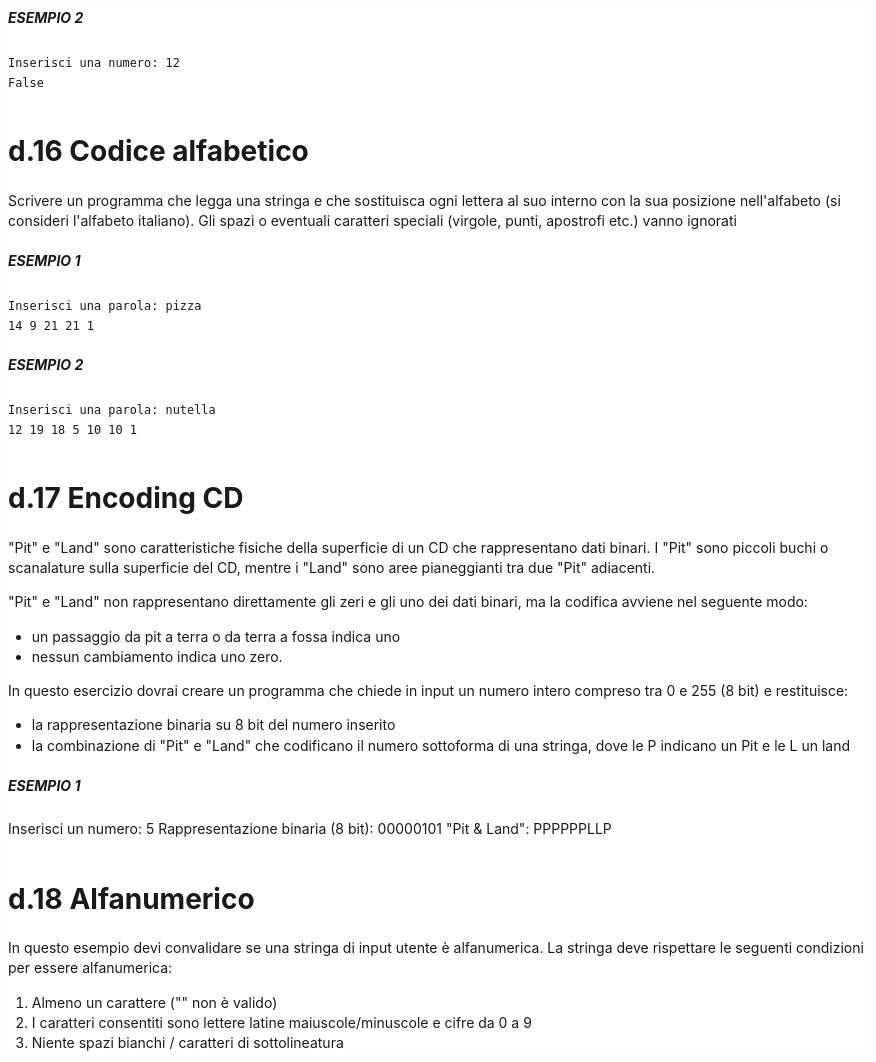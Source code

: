 ##### ESEMPIO 2
```
Inserisci una numero: 12
False
```

# d.16 Codice alfabetico
Scrivere un programma che legga una stringa e che sostituisca ogni lettera al suo interno con la sua posizione nell'alfabeto (si consideri l'alfabeto italiano). Gli spazi o eventuali caratteri speciali (virgole, punti, apostrofi etc.) vanno ignorati

##### ESEMPIO 1
```
Inserisci una parola: pizza
14 9 21 21 1
```

##### ESEMPIO 2
```
Inserisci una parola: nutella
12 19 18 5 10 10 1
```

# d.17 Encoding CD
"Pit" e "Land" sono caratteristiche fisiche della superficie di un CD che rappresentano dati binari. I "Pit" sono piccoli buchi o scanalature sulla superficie del CD, mentre i "Land" sono aree pianeggianti tra due "Pit" adiacenti.

"Pit" e "Land" non rappresentano direttamente gli zeri e gli uno dei dati binari, ma la codifica avviene nel seguente modo: 
- un passaggio da pit a terra o da terra a fossa indica uno
- nessun cambiamento indica uno zero.

In questo esercizio dovrai creare un programma che chiede in input un numero intero compreso tra 0 e 255 (8 bit) e restituisce:
- la rappresentazione binaria su 8 bit del numero inserito
- la combinazione di "Pit" e "Land" che codificano il numero sottoforma di una stringa, dove le P indicano un Pit e le L un land


##### ESEMPIO 1
Inserisci un numero: 5
Rappresentazione binaria (8 bit): 00000101
"Pit & Land": PPPPPPLLP

# d.18 Alfanumerico
In questo esempio devi convalidare se una stringa di input utente è alfanumerica. 
La stringa deve rispettare le seguenti condizioni per essere alfanumerica:

1. Almeno un carattere ("" non è valido)
2. I caratteri consentiti sono lettere latine maiuscole/minuscole e cifre da 0 a 9
3. Niente spazi bianchi / caratteri di sottolineatura
